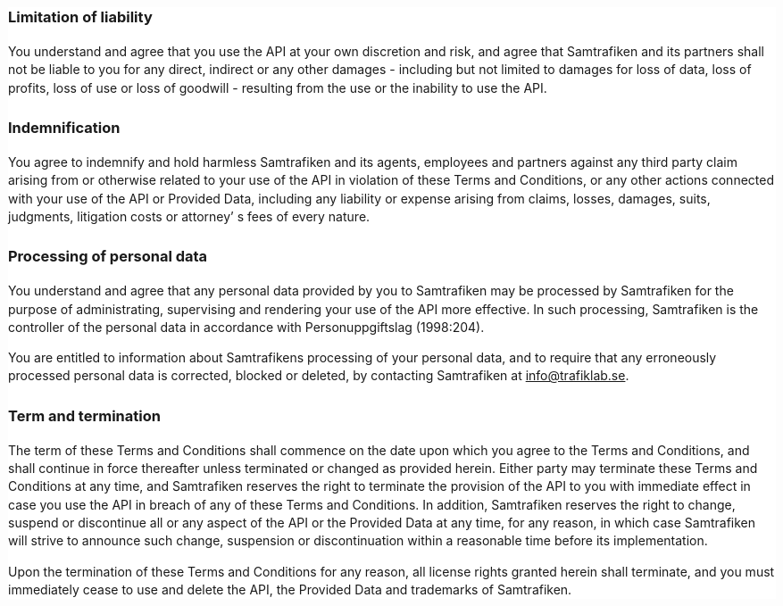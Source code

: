 ### Limitation of liability

You understand and agree that you use the API at your own discretion and risk, and agree that Samtrafiken and its
partners shall not be liable to you for any direct, indirect or any other damages - including but not limited to damages
for loss of data, loss of profits, loss of use or loss of goodwill - resulting from the use or the inability to use the
API.

### Indemnification

You agree to indemnify and hold harmless Samtrafiken and its agents, employees and partners against any third party
claim arising from or otherwise related to your use of the API in violation of these Terms and Conditions, or any other
actions connected with your use of the API or Provided Data, including any liability or expense arising from claims,
losses, damages, suits, judgments, litigation costs or attorney’ s fees of every nature.

### Processing of personal data

You understand and agree that any personal data provided by you to Samtrafiken may be processed by Samtrafiken for the
purpose of administrating, supervising and rendering your use of the API more effective. In such processing, Samtrafiken
is the controller of the personal data in accordance with Personuppgiftslag (1998:204).

You are entitled to information about Samtrafikens processing of your personal data, and to require that any erroneously
processed personal data is corrected, blocked or deleted, by contacting Samtrafiken at info@trafiklab.se.

### Term and termination

The term of these Terms and Conditions shall commence on the date upon which you agree to the Terms and Conditions, and
shall continue in force thereafter unless terminated or changed as provided herein. Either party may terminate these
Terms and Conditions at any time, and Samtrafiken reserves the right to terminate the provision of the API to you with
immediate effect in case you use the API in breach of any of these Terms and Conditions. In addition, Samtrafiken
reserves the right to change, suspend or discontinue all or any aspect of the API or the Provided Data at any time, for
any reason, in which case Samtrafiken will strive to announce such change, suspension or discontinuation within a
reasonable time before its implementation.

Upon the termination of these Terms and Conditions for any reason, all license rights granted herein shall terminate,
and you must immediately cease to use and delete the API, the Provided Data and trademarks of Samtrafiken.
